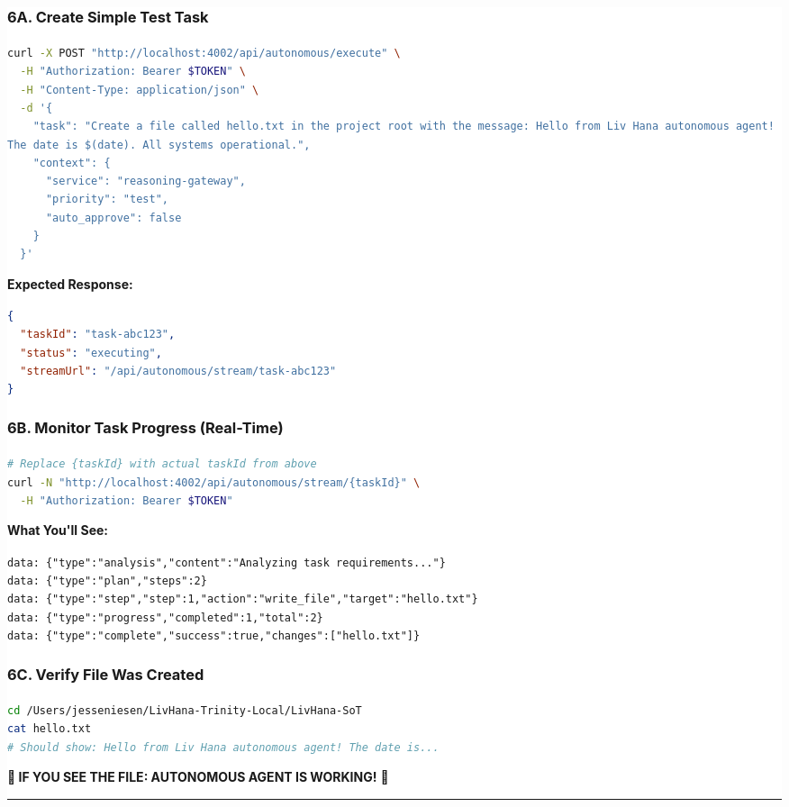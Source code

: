 ### **6A. Create Simple Test Task**

```bash
curl -X POST "http://localhost:4002/api/autonomous/execute" \
  -H "Authorization: Bearer $TOKEN" \
  -H "Content-Type: application/json" \
  -d '{
    "task": "Create a file called hello.txt in the project root with the message: Hello from Liv Hana autonomous agent! The date is $(date). All systems operational.",
    "context": {
      "service": "reasoning-gateway",
      "priority": "test",
      "auto_approve": false
    }
  }'
```

**Expected Response:**

```json
{
  "taskId": "task-abc123",
  "status": "executing",
  "streamUrl": "/api/autonomous/stream/task-abc123"
}
```

### **6B. Monitor Task Progress (Real-Time)**

```bash
# Replace {taskId} with actual taskId from above
curl -N "http://localhost:4002/api/autonomous/stream/{taskId}" \
  -H "Authorization: Bearer $TOKEN"
```

**What You'll See:**

```
data: {"type":"analysis","content":"Analyzing task requirements..."}
data: {"type":"plan","steps":2}
data: {"type":"step","step":1,"action":"write_file","target":"hello.txt"}
data: {"type":"progress","completed":1,"total":2}
data: {"type":"complete","success":true,"changes":["hello.txt"]}
```

### **6C. Verify File Was Created**

```bash
cd /Users/jesseniesen/LivHana-Trinity-Local/LivHana-SoT
cat hello.txt
# Should show: Hello from Liv Hana autonomous agent! The date is...
```

**🎉 IF YOU SEE THE FILE: AUTONOMOUS AGENT IS WORKING!** 🎉

---
